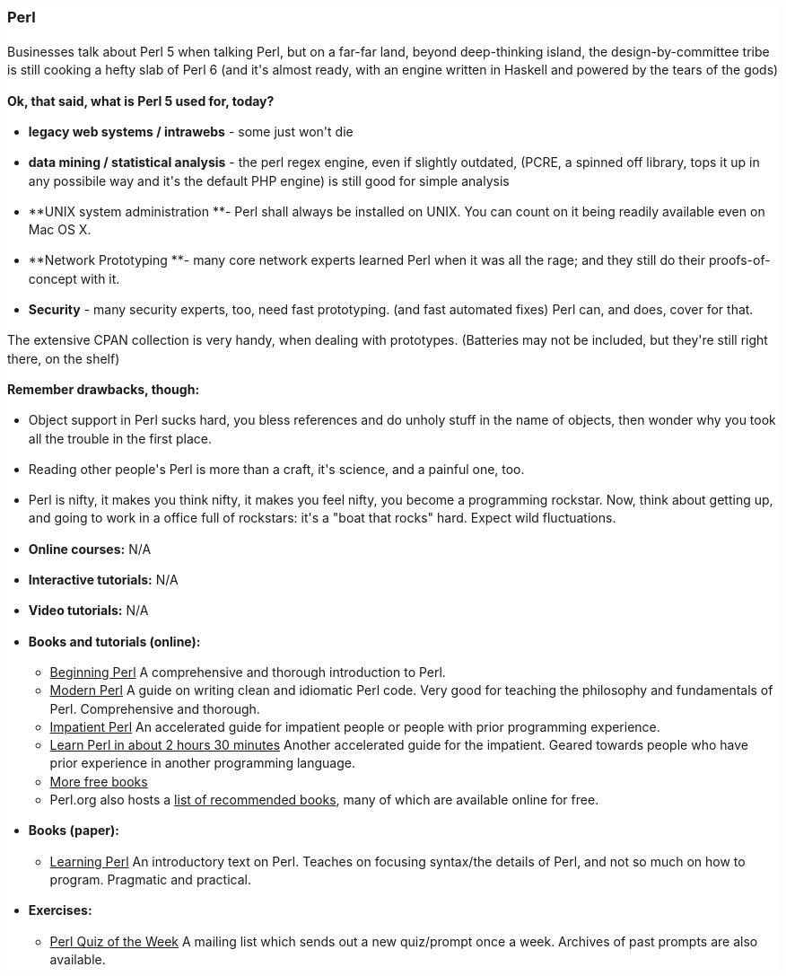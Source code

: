   [java-uda-intro]: https://www.udacity.com/course/cs046
  [java-mit-intro-to-prog]: http://ocw.mit.edu/courses/electrical-engineering-and-computer-science/6-092-introduction-to-programming-in-java-january-iap-2010/index.htm
  [java-mit-intro-to-computers]: http://ocw.mit.edu/courses/civil-and-environmental-engineering/1-00-introduction-to-computers-and-engineering-problem-solving-spring-2012/
  [java-methodology]: http://see.stanford.edu/see/courseinfo.aspx?coll=824a47e1-135f-4508-a5aa-866adcae1111
  [java-abstractions]: http://see.stanford.edu/see/courseinfo.aspx?coll=11f4f422-5670-4b4c-889c-008262e09e4e
  [java-paradigms]: http://see.stanford.edu/see/courseinfo.aspx?coll=2d712634-2bf1-4b55-9a3a-ca9d470755ee
  [java-helsinki-1]: http://mooc.fi/courses/2013/programming-part-1/
  [java-helsinki-2]: http://mooc.fi/courses/2013/programming-part-2/

  [java-learn-online]: http://www.learnjavaonline.org/

  [java-doing]: http://programmingbydoing.com/
  [java-think]: http://greenteapress.com/thinkapjava/
  [java-thinking]: http://www.mindview.net/Books/TIJ/
  [java-thinking-direct]: http://www.mindviewinc.com/downloads/TIJ-3rd-edition4.0.zip
  [java-tutorialspoint]: http://www.tutorialspoint.com/java/index.htm
  [java-intro-cs]: http://chortle.ccsu.edu/java5/index.html
  [java-oracle]: http://docs.oracle.com/javase/tutorial/
  [java-more]: https://github.com/vhf/free-programming-books/blob/master/free-programming-books.md#java

  [java-head]: http://www.amazon.com/Head-First-Java-2nd-Edition/dp/0596009208/

  [java-practice-it]: http://practiceit.cs.washington.edu/

### Perl
Businesses talk about Perl 5 when talking Perl, but on a far-far land, beyond deep-thinking island, the design-by-committee tribe is still cooking a hefty slab of Perl 6 (and it's almost ready, with an engine written in Haskell and powered by the tears of the gods)

**Ok, that said, what is Perl 5 used for, today?**

- **legacy web systems / intrawebs** - some just won't die

- **data mining / statistical analysis** - the perl regex engine, even if slightly outdated, (PCRE, a spinned off library, tops it up in any possibile way and it's the default PHP engine) is still good for simple analysis

- **UNIX system administration **- Perl shall always be installed on UNIX.
You can count on it being readily available even on Mac OS X.

- **Network Prototyping **- many core network experts learned Perl when it was all the rage; and they still do their proofs-of-concept with it.

- **Security** - many security experts, too, need fast prototyping. (and fast automated fixes) Perl can, and does, cover for that.

The extensive CPAN collection is very handy, when dealing with prototypes.
(Batteries may not be included, but they're still right there, on the shelf)

**Remember drawbacks, though:**

- Object support in Perl sucks hard, you bless references and do unholy stuff in the name of objects, then wonder why you took all the trouble in the first place.
- Reading other people's Perl is more than a craft, it's science, and a painful one, too.
- Perl is nifty, it makes you think nifty, it makes you feel nifty, you become a programming rockstar. Now, think about getting up, and going to work in a office full of rockstars: it's a "boat that rocks" hard. Expect wild fluctuations.

- **Online courses:** N/A
- **Interactive tutorials:** N/A
- **Video tutorials:** N/A
- **Books and tutorials (online):**
    - [Beginning Perl][perl-beginning]
      A comprehensive and thorough introduction to Perl.
    - [Modern Perl][perl-modern]
      A guide on writing clean and idiomatic Perl code. Very good for teaching the philosophy and fundamentals of Perl. Comprehensive and thorough.
    - [Impatient Perl][perl-impatient]
      An accelerated guide for impatient people or people with prior programming experience.
    - [Learn Perl in about 2 hours 30 minutes][perl-230]
      Another accelerated guide for the impatient. Geared towards people who have prior experience in another programming language.
    - [More free books][perl-more]
    - Perl.org also hosts a [list of recommended books][perl-books], many of which are available online for free.
- **Books (paper):**
    - [Learning Perl][perl-learning]
      An introductory text on Perl. Teaches on focusing syntax/the details of Perl, and not so much on how to program. Pragmatic and practical.
- **Exercises:**
    - [Perl Quiz of the Week][perl-qotw]
      A mailing list which sends out a new quiz/prompt once a week. Archives of past prompts are also available.


  [contrib]: https://github.com/ashleymcnamara/learn_to_code/blob/master/Contributing.md
  [c-mit-practical]: http://ocw.mit.edu/courses/electrical-engineering-and-computer-science/6-087-practical-programming-in-c-january-iap-2010/
  [c-mit-intro]: http://ocw.mit.edu/courses/electrical-engineering-and-computer-science/6-088-introduction-to-c-memory-management-and-c-object-oriented-programming-january-iap-2010/
  [c-mit-effective]: http://ocw.mit.edu/courses/electrical-engineering-and-computer-science/6-s096-effective-programming-in-c-and-c-january-iap-2014/
  [c-learn-c]: http://learn-c.org
  [c-lcthw]: http://c.learncodethehardway.org/book/
  [c-lisp]: http://www.buildyourownlisp.com/
  [c-c-programming]: http://en.wikibooks.org/wiki/C_Programming
  [c-more]: https://github.com/vhf/free-programming-books/blob/master/free-programming-books.md#c
  [c-c-lang]: http://www.amazon.com/C-Programming-Language-2nd-Edition/dp/0131103628/
  [c-so-definitive]: http://stackoverflow.com/questions/562303/the-definitive-c-book-guide-and-list
  [cpp-google-class]: https://developers.google.com/edu/c++/
  [cpp-coursera-c-for-cpp]: https://www.coursera.org/course/cplusplus4c
  [cpp-mit-intro]: http://ocw.mit.edu/courses/electrical-engineering-and-computer-science/6-096-introduction-to-c-january-iap-2011/
  [cpp-mit-intro-2]: http://ocw.mit.edu/courses/electrical-engineering-and-computer-science/6-088-introduction-to-c-memory-management-and-c-object-oriented-programming-january-iap-2010/
  [cpp-mit-effective]: http://ocw.mit.edu/courses/electrical-engineering-and-computer-science/6-s096-effective-programming-in-c-and-c-january-iap-2014/
  [cpp-stan-methodology]: http://see.stanford.edu/see/courseinfo.aspx?coll=824a47e1-135f-4508-a5aa-866adcae1111
  [cpp-stan-abstractions]: http://see.stanford.edu/see/courseinfo.aspx?coll=11f4f422-5670-4b4c-889c-008262e09e4e
  [cpp-stan-paradigms]: http://see.stanford.edu/see/courseinfo.aspx?coll=2d712634-2bf1-4b55-9a3a-ca9d470755ee
  [cpp-interactive]: http://nova.umuc.edu/~jarc/sdsd/
  [cpp-think-cs]: http://greenteapress.com/thinkcpp/index.html
  [cpp-learn]: http://www.learncpp.com/
  [cpp-linear]: https://github.com/jesyspa/linear-cpp
  [cpp-more]: https://github.com/vhf/free-programming-books/blob/master/free-programming-books.md#c-1
  [cpp-so-definitive]: http://stackoverflow.com/questions/388242/the-definitive-c-book-guide-and-list
  [csharp-fundamentals]: http://channel9.msdn.com/Series/C-Fundamentals-for-Absolute-Beginners
  [csharp-jump-start]: http://www.microsoftvirtualacademy.com/training-courses/developer-training-with-programming-in-c
  [csharp-programming]: http://en.wikibooks.org/wiki/C_Sharp_Programming
  [csharp-yellow]: http://www.csharpcourse.com/
  [csharp-essentials]: http://www.techotopia.com/index.php/C_Sharp_Essentials
  [csharp-visual]: http://msdn.microsoft.com/en-us/vstudio/hh341490
  [csharp-more]: https://github.com/vhf/free-programming-books/blob/master/free-programming-books.md#c-sharp
  [csharp-sam]: http://www.amazon.com/Sams-Teach-Yourself-5-0-Hours/dp/0672336847
  [csharp-essential-book]: http://www.amazon.com/Essential-Edition-Microsoft-Windows-Development/dp/0321877586
  [csharp-in-depth]: http://www.amazon.com/gp/product/161729134X
  [csharp-effective]: http://www.amazon.com/Effective-Specific-Ways-Improve-Your/dp/0321245660
  [csharp-more-effective]: http://www.amazon.com/More-Effective-Specific-Ways-Improve/dp/0321485890
  [haskell-intro-func]: https://www.edx.org/course/introduction-functional-programming-delftx-fp101x#.VJw54f-kAA
  [haskell-try]: http://tryhaskell.org/
  [haskell-getting-started]: http://stackoverflow.com/a/1016986/646543
  [haskell-great-good]: http://learnyouahaskell.com/
  [haskell-wikibooks]: http://en.wikibooks.org/wiki/Haskell
  [haskell-real-world]: http://book.realworldhaskell.org/
  [haskell-more]: https://github.com/vhf/free-programming-books/blob/master/free-programming-books.md#haskell
  [haskell-h-99]: http://haskell.org/haskellwiki/H-99:_Ninety-Nine_Haskell_Problems
  [webdev-cc-make-website]: http://www.codecademy.com/skills/make-a-website
  [webdev-cc-make-interactive]: http://www.codecademy.com/skills/make-an-interactive-website
  [webdev-cc-html-css]: http://www.codecademy.com/tracks/web
  [webdev-cc-js]: http://www.codecademy.com/tracks/javascript
  [webdev-cc-jquery]: http://www.codecademy.com/tracks/jquery
  [webdev-uda-html-css]: https://www.udacity.com/course/ud304
  [webdev-uda-js]: https://www.udacity.com/course/ud804
  [webdev-open-dynamic]: http://cs75.tv/2010/fall/
  [webdev-khan]: https://www.khanacademy.org/computing/computer-programming
  [webdev-treehouse-html]: http://teamtreehouse.com/features/html
  [webdev-treehouse-css]: http://teamtreehouse.com/features/css
  [webdev-treehouse-js]: http://teamtreehouse.com/features/javascript
  [webdev-please]: http://css3please.com/
  [webdev-mdn]: https://developer.mozilla.org/en-US/docs/Web
  [webdev-htmldog]: http://www.htmldog.com/
  [webdev-eloquent]: http://eloquentjavascript.net/
  [webdev-js-reintroduction]: https://developer.mozilla.org/en-US/docs/Web/JavaScript/A_re-introduction_to_JavaScript
  [webdev-js-frameworks]: http://resrc.io/list/18/javascript-frameworks/
  [webdev-more-html-css]: https://github.com/vhf/free-programming-books/blob/master/free-programming-books.md#html--css
  [webdev-more-js]: https://github.com/vhf/free-programming-books/blob/master/free-programming-books.md#javascript
  [webdev-the-good-parts]: http://www.amazon.com/gp/product/0596517742
  [webdev-css-diner]: http://flukeout.github.io/
  [general-assembly-make-website]: https://dash.generalassemb.ly/
  [lisp-try-clojure]: http://www.tryclj.com/
  [lisp-nature]: http://www.defmacro.org/ramblings/lisp.html
  [lisp-sicp]: http://mitpress.mit.edu/sicp/
  [lisp-sicp-clojure]: http://sicpinclojure.com/
  [lisp-htdp]: http://htdp.org/
  [lisp-build]: http://www.buildyourownlisp.com/
  [lisp-practical]: http://www.gigamonkeys.com/book/
  [lisp-learn-practical]: http://stackoverflow.com/q/7224823/646543
  [lisp-learn-clojure]: http://learn-clojure.com/
  [lisp-more-clojure]: https://github.com/vhf/free-programming-books/blob/master/free-programming-books.md#clojure
  [lisp-more-lisp]: https://github.com/vhf/free-programming-books/blob/master/free-programming-books.md#lisp
  [lisp-more-scheme]: https://github.com/vhf/free-programming-books/blob/master/free-programming-books.md#scheme
  [lisp-land]: http://www.amazon.com/Land-Lisp-Learn-Program-Game/dp/1593272812
  [lisp-l99]: http://www.ic.unicamp.br/~meidanis/courses/mc336/2006s2/funcional/L-99_Ninety-Nine_Lisp_Problems.html
  [lisp-4clojure]: http://4clojure.com
  [mit-course]: http://ocw.mit.edu/courses/electrical-engineering-and-computer-science/6-001-structure-and-interpretation-of-computer-programs-spring-2005/video-lectures/1a-overview-and-introduction-to-lisp/
  [lisp-course]: http://learnlispthehardway.org/
  [perl-beginning]: http://www.perl.org/books/beginning-perl/
  [perl-modern]: http://modernperlbooks.com/books/modern_perl_2014/
  [perl-impatient]: http://www.perl.org/books/impatient-perl/
  [perl-230]: http://qntm.org/perl
  [perl-more]: https://github.com/vhf/free-programming-books/blob/master/free-programming-books.md#perl
  [perl-books]: http://www.perl.org/books/library.html
  [perl-learning]: http://www.amazon.com/Learning-Perl-Randal-L-Schwartz/dp/1449303587
  [perl-qotw]: http://perl.plover.com/qotw/
  [php-learn]: http://www.learn-php.org/
  [php-fractal]: http://eev.ee/blog/2012/04/09/php-a-fractal-of-bad-design/
  [php-manual]: http://php.net/manual/en/index.php
  [php-tutorialspoint]: http://www.tutorialspoint.com/php/
  [php-right-way]: http://www.phptherightway.com/
  [php-absolute]: http://www.amazon.com/PHP-Absolute-Beginners-Jason-Lengstorf/dp/1430268158/ref=dp_ob_title_bk
  [php-solutions]: http://www.amazon.com/PHP-Solutions-Dynamic-Design-Made/dp/1430232498/ref=dp_ob_title_bk
  [python-codecademy]: http://www.codecademy.com/tracks/python
  [python-udacity]: https://www.udacity.com/course/ud036
  [python-coursera]: https://www.coursera.org/course/pythonlearn
  [python-mit-intro]: https://www.edx.org/course/introduction-computer-science-mitx-6-00-1x-0#.VJw5pv-kAA
  [python-mit-lead-in]: http://ocw.mit.edu/courses/electrical-engineering-and-computer-science/6-090-building-programming-experience-a-lead-in-to-6-001-january-iap-2005/
  [python-mit-gentle]: http://ocw.mit.edu/courses/electrical-engineering-and-computer-science/6-189-a-gentle-introduction-to-programming-using-python-january-iap-2011/
  [python-treehouse]: http://teamtreehouse.com/features/python
  [python-learn]: http://learnpython.org
  [python-try]: http://www.trypython.org/
  [python-automate]: http://automatetheboringstuff.com/
  [python-lpthw]: http://learnpythonthehardway.org/book/
  [python-think-cs-2]: http://www.openbookproject.net/thinkcs/python/english2e/
  [python-think-cs-3]: http://www.openbookproject.net/thinkcs/python/english3e/
  [python-think]: http://www.greenteapress.com/thinkpython/
  [python-official-2]: https://docs.python.org/2/tutorial/
  [python-official-3]: https://docs.python.org/3/tutorial/
  [python-problem]: http://interactivepython.org/runestone/static/pythonds/index.html
  [python-dive]: http://www.diveintopython3.net/
  [python-invent]: http://inventwithpython.com/
  [python-arcade]: http://ProgramArcadeGames.com
  [python-hitchhiker]: https://python-guide.readthedocs.org/en/latest/
  [python-pycrumbs]: http://resrc.io/list/4/pycrumbs/
  [python-more]: https://github.com/vhf/free-programming-books/blob/master/free-programming-books.md#python
  [python-import]: http://importpython.com/books/
  [python-pyschools]: http://www.pyschools.com/
  [pymotw]: http://pymotw.com/
  [ruby-codecademy]: http://www.codecademy.com/tracks/ruby
  [ruby-treehouse]: http://teamtreehouse.com/features/ruby
  [ruby-rubymonk]: http://rubymonk.com/
  [ruby-try]: http://tryruby.org
  [ruby-learn]: http://rubykoans.com/
  [ruby-lrthw]: http://learncodethehardway.org/ruby/
  [ruby-poignant]: http://mislav.uniqpath.com/poignant-guide/
  [ruby-more]: https://github.com/vhf/free-programming-books/blob/master/free-programming-books.md#ruby
  [ruby-grounded]: http://www.amazon.com/The-Well-Grounded-Rubyist-David-Black/dp/1933988657
  [ruby-eloquent]: http://www.amazon.com/Eloquent-Ruby-Addison-Wesley-Professional-Series/dp/0321584104
  [ruby-quiz]: http://rubyquiz.com/
  [scratch-official]: http://scratch.mit.edu/help/videos/
  [scratch-invent]: http://inventwithscratch.com/about/
  [scratch-budding]: http://cs.harvard.edu/malan/scratch/index.php
  [scratch-cs-concepts]: http://stwww.weizmann.ac.il/g-cs/scratch/scratch_en.html
  [scratch-advanced]: http://wiki.scratch.mit.edu/wiki/Advanced_Topics_%28forum%29
  [scratch-reference]: http://download.scratch.mit.edu/ScratchReferenceGuide14.pdf
  [scratch-snap-reference]: http://snap.berkeley.edu/SnapManual.pdf
  [scratch-educators]: http://scratch.mit.edu/educators/
  [scratch-more]: https://github.com/vhf/free-programming-books/blob/master/free-programming-books.md#scratch
[Neo4j-Training]: http://message.neotechnology.com/O0005CuN03006GNt0z0ffeO
[GraphGist]: http://message.neotechnology.com/R00NCefOuf003050GuN0A60
[Neo4j]: https://neo4j.com/
  [algo-problem]: http://interactivepython.org/runestone/static/pythonds/index.html
  [algo-codingbat]: http://codingbat.com/
  [algo-codeabbey]: http://www.codeabbey.com/
  [algo-hackerrank]: https://www.hackerrank.com/
  [algo-topcoder]: http://www.topcoder.com/
  [algo-uva]: http://uva.onlinejudge.org/
  [algo-euler]: https://projecteuler.net/